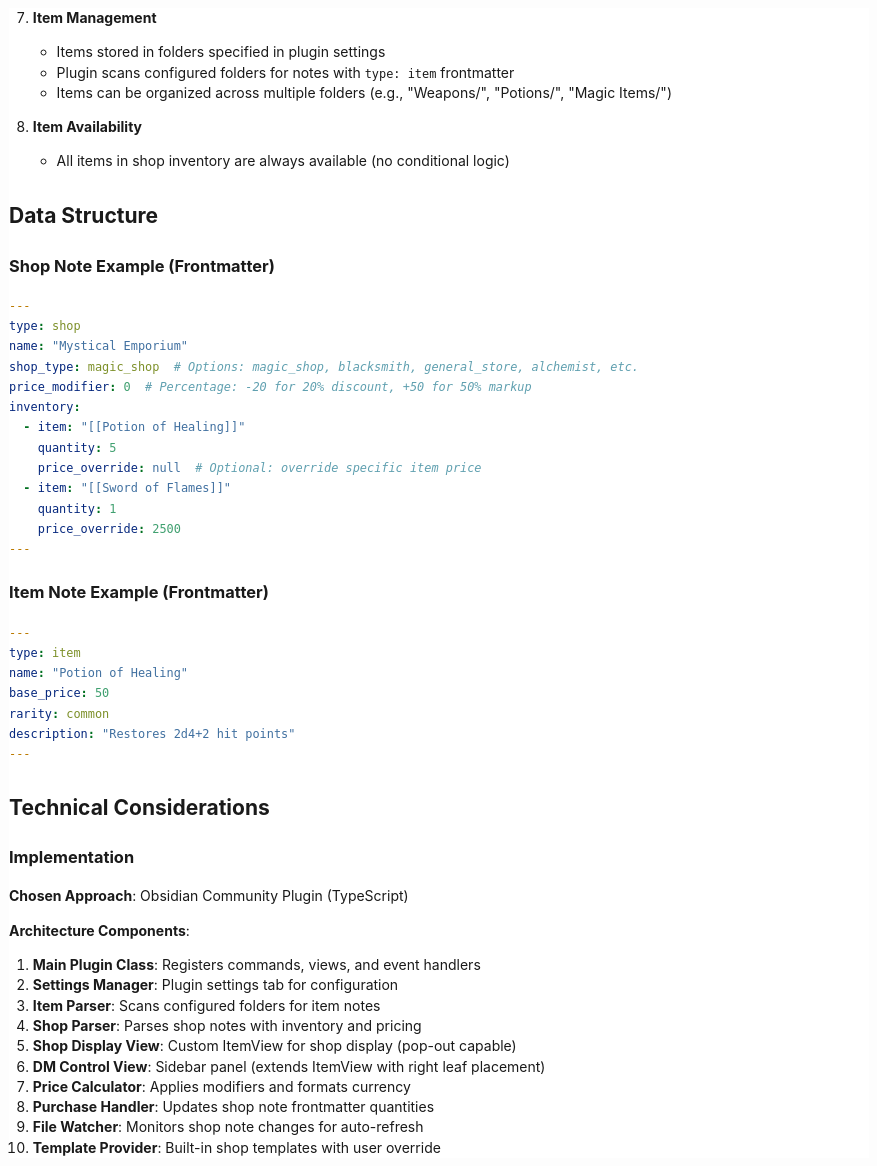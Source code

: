 7. **Item Management**
   - Items stored in folders specified in plugin settings
   - Plugin scans configured folders for notes with `type: item` frontmatter
   - Items can be organized across multiple folders (e.g., "Weapons/", "Potions/", "Magic Items/")

8. **Item Availability**
   - All items in shop inventory are always available (no conditional logic)

## Data Structure

### Shop Note Example (Frontmatter)
```yaml
---
type: shop
name: "Mystical Emporium"
shop_type: magic_shop  # Options: magic_shop, blacksmith, general_store, alchemist, etc.
price_modifier: 0  # Percentage: -20 for 20% discount, +50 for 50% markup
inventory:
  - item: "[[Potion of Healing]]"
    quantity: 5
    price_override: null  # Optional: override specific item price
  - item: "[[Sword of Flames]]"
    quantity: 1
    price_override: 2500
---
```

### Item Note Example (Frontmatter)
```yaml
---
type: item
name: "Potion of Healing"
base_price: 50
rarity: common
description: "Restores 2d4+2 hit points"
---
```

## Technical Considerations

### Implementation
**Chosen Approach**: Obsidian Community Plugin (TypeScript)

**Architecture Components**:
1. **Main Plugin Class**: Registers commands, views, and event handlers
2. **Settings Manager**: Plugin settings tab for configuration
3. **Item Parser**: Scans configured folders for item notes
4. **Shop Parser**: Parses shop notes with inventory and pricing
5. **Shop Display View**: Custom ItemView for shop display (pop-out capable)
6. **DM Control View**: Sidebar panel (extends ItemView with right leaf placement)
7. **Price Calculator**: Applies modifiers and formats currency
8. **Purchase Handler**: Updates shop note frontmatter quantities
9. **File Watcher**: Monitors shop note changes for auto-refresh
10. **Template Provider**: Built-in shop templates with user override

